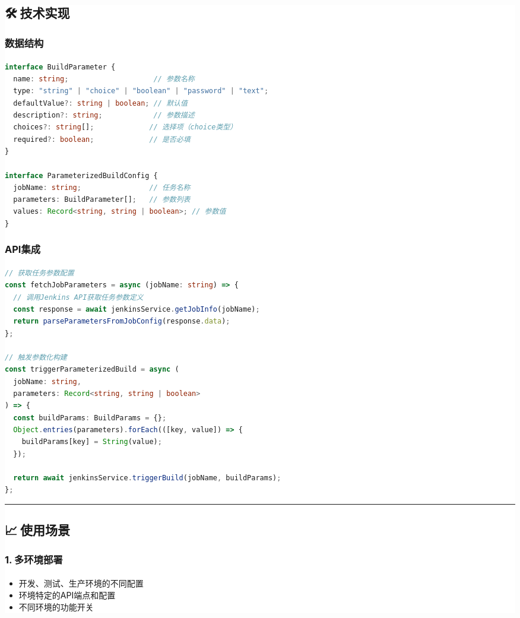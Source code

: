 
## 🛠️ 技术实现

### 数据结构

```typescript
interface BuildParameter {
  name: string;                    // 参数名称
  type: "string" | "choice" | "boolean" | "password" | "text";
  defaultValue?: string | boolean; // 默认值
  description?: string;            // 参数描述
  choices?: string[];             // 选择项（choice类型）
  required?: boolean;             // 是否必填
}

interface ParameterizedBuildConfig {
  jobName: string;                // 任务名称
  parameters: BuildParameter[];   // 参数列表
  values: Record<string, string | boolean>; // 参数值
}
```

### API集成

```typescript
// 获取任务参数配置
const fetchJobParameters = async (jobName: string) => {
  // 调用Jenkins API获取任务参数定义
  const response = await jenkinsService.getJobInfo(jobName);
  return parseParametersFromJobConfig(response.data);
};

// 触发参数化构建
const triggerParameterizedBuild = async (
  jobName: string, 
  parameters: Record<string, string | boolean>
) => {
  const buildParams: BuildParams = {};
  Object.entries(parameters).forEach(([key, value]) => {
    buildParams[key] = String(value);
  });
  
  return await jenkinsService.triggerBuild(jobName, buildParams);
};
```

---

## 📈 使用场景

### 1. **多环境部署**
- 开发、测试、生产环境的不同配置
- 环境特定的API端点和配置
- 不同环境的功能开关
